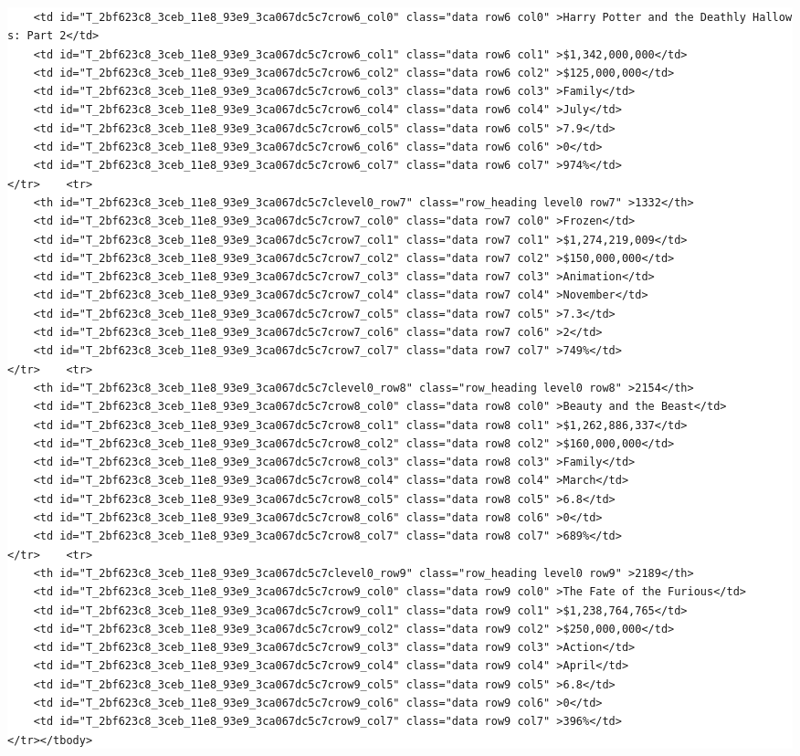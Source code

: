         <td id="T_2bf623c8_3ceb_11e8_93e9_3ca067dc5c7crow6_col0" class="data row6 col0" >Harry Potter and the Deathly Hallows: Part 2</td> 
        <td id="T_2bf623c8_3ceb_11e8_93e9_3ca067dc5c7crow6_col1" class="data row6 col1" >$1,342,000,000</td> 
        <td id="T_2bf623c8_3ceb_11e8_93e9_3ca067dc5c7crow6_col2" class="data row6 col2" >$125,000,000</td> 
        <td id="T_2bf623c8_3ceb_11e8_93e9_3ca067dc5c7crow6_col3" class="data row6 col3" >Family</td> 
        <td id="T_2bf623c8_3ceb_11e8_93e9_3ca067dc5c7crow6_col4" class="data row6 col4" >July</td> 
        <td id="T_2bf623c8_3ceb_11e8_93e9_3ca067dc5c7crow6_col5" class="data row6 col5" >7.9</td> 
        <td id="T_2bf623c8_3ceb_11e8_93e9_3ca067dc5c7crow6_col6" class="data row6 col6" >0</td> 
        <td id="T_2bf623c8_3ceb_11e8_93e9_3ca067dc5c7crow6_col7" class="data row6 col7" >974%</td> 
    </tr>    <tr> 
        <th id="T_2bf623c8_3ceb_11e8_93e9_3ca067dc5c7clevel0_row7" class="row_heading level0 row7" >1332</th> 
        <td id="T_2bf623c8_3ceb_11e8_93e9_3ca067dc5c7crow7_col0" class="data row7 col0" >Frozen</td> 
        <td id="T_2bf623c8_3ceb_11e8_93e9_3ca067dc5c7crow7_col1" class="data row7 col1" >$1,274,219,009</td> 
        <td id="T_2bf623c8_3ceb_11e8_93e9_3ca067dc5c7crow7_col2" class="data row7 col2" >$150,000,000</td> 
        <td id="T_2bf623c8_3ceb_11e8_93e9_3ca067dc5c7crow7_col3" class="data row7 col3" >Animation</td> 
        <td id="T_2bf623c8_3ceb_11e8_93e9_3ca067dc5c7crow7_col4" class="data row7 col4" >November</td> 
        <td id="T_2bf623c8_3ceb_11e8_93e9_3ca067dc5c7crow7_col5" class="data row7 col5" >7.3</td> 
        <td id="T_2bf623c8_3ceb_11e8_93e9_3ca067dc5c7crow7_col6" class="data row7 col6" >2</td> 
        <td id="T_2bf623c8_3ceb_11e8_93e9_3ca067dc5c7crow7_col7" class="data row7 col7" >749%</td> 
    </tr>    <tr> 
        <th id="T_2bf623c8_3ceb_11e8_93e9_3ca067dc5c7clevel0_row8" class="row_heading level0 row8" >2154</th> 
        <td id="T_2bf623c8_3ceb_11e8_93e9_3ca067dc5c7crow8_col0" class="data row8 col0" >Beauty and the Beast</td> 
        <td id="T_2bf623c8_3ceb_11e8_93e9_3ca067dc5c7crow8_col1" class="data row8 col1" >$1,262,886,337</td> 
        <td id="T_2bf623c8_3ceb_11e8_93e9_3ca067dc5c7crow8_col2" class="data row8 col2" >$160,000,000</td> 
        <td id="T_2bf623c8_3ceb_11e8_93e9_3ca067dc5c7crow8_col3" class="data row8 col3" >Family</td> 
        <td id="T_2bf623c8_3ceb_11e8_93e9_3ca067dc5c7crow8_col4" class="data row8 col4" >March</td> 
        <td id="T_2bf623c8_3ceb_11e8_93e9_3ca067dc5c7crow8_col5" class="data row8 col5" >6.8</td> 
        <td id="T_2bf623c8_3ceb_11e8_93e9_3ca067dc5c7crow8_col6" class="data row8 col6" >0</td> 
        <td id="T_2bf623c8_3ceb_11e8_93e9_3ca067dc5c7crow8_col7" class="data row8 col7" >689%</td> 
    </tr>    <tr> 
        <th id="T_2bf623c8_3ceb_11e8_93e9_3ca067dc5c7clevel0_row9" class="row_heading level0 row9" >2189</th> 
        <td id="T_2bf623c8_3ceb_11e8_93e9_3ca067dc5c7crow9_col0" class="data row9 col0" >The Fate of the Furious</td> 
        <td id="T_2bf623c8_3ceb_11e8_93e9_3ca067dc5c7crow9_col1" class="data row9 col1" >$1,238,764,765</td> 
        <td id="T_2bf623c8_3ceb_11e8_93e9_3ca067dc5c7crow9_col2" class="data row9 col2" >$250,000,000</td> 
        <td id="T_2bf623c8_3ceb_11e8_93e9_3ca067dc5c7crow9_col3" class="data row9 col3" >Action</td> 
        <td id="T_2bf623c8_3ceb_11e8_93e9_3ca067dc5c7crow9_col4" class="data row9 col4" >April</td> 
        <td id="T_2bf623c8_3ceb_11e8_93e9_3ca067dc5c7crow9_col5" class="data row9 col5" >6.8</td> 
        <td id="T_2bf623c8_3ceb_11e8_93e9_3ca067dc5c7crow9_col6" class="data row9 col6" >0</td> 
        <td id="T_2bf623c8_3ceb_11e8_93e9_3ca067dc5c7crow9_col7" class="data row9 col7" >396%</td> 
    </tr></tbody> 
</table> 
